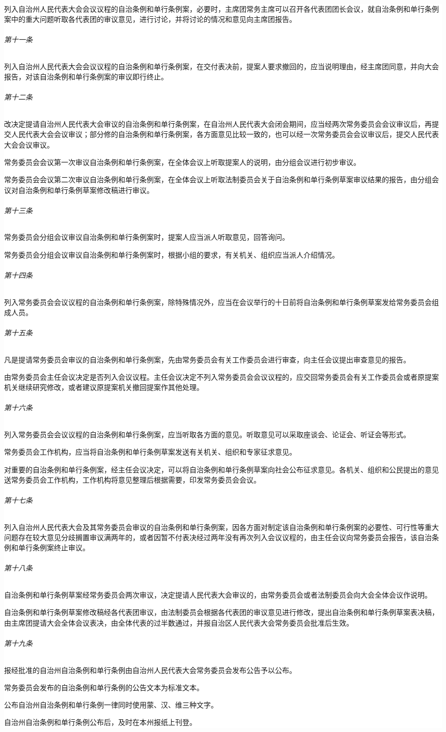 列入自治州人民代表大会会议议程的自治条例和单行条例案，必要时，主席团常务主席可以召开各代表团团长会议，就自治条例和单行条例案中的重大问题听取各代表团的审议意见，进行讨论，并将讨论的情况和意见向主席团报告。

###### 第十一条

列入自治州人民代表大会会议议程的自治条例和单行条例案，在交付表决前，提案人要求撤回的，应当说明理由，经主席团同意，并向大会报告，对该自治条例和单行条例案的审议即行终止。

###### 第十二条

改决定提请自治州人民代表大会审议的自治条例和单行条例案，在自治州人民代表大会闭会期间，应当经两次常务委员会会议审议后，再提交人民代表大会会议审议；部分修的自治条例和单行条例案，各方面意见比较一致的，也可以经一次常务委员会会议审议后，提交人民代表大会会议审议。

常务委员会会议第一次审议自治条例和单行条例案，在全体会议上听取提案人的说明，由分组会议进行初步审议。

常务委员会会议第二次审议自治条例和单行条例案，在全体会议上听取法制委员会关于自治条例和单行条例草案审议结果的报告，由分组会议对自治条例和单行条例草案修改稿进行审议。

###### 第十三条

常务委员会分组会议审议自治条例和单行条例案时，提案人应当派人听取意见，回答询问。

常务委员会分组会议审议自治条例和单行条例案时，根据小组的要求，有关机关、组织应当派人介绍情况。

###### 第十四条

列入常务委员会会议议程的自治条例和单行条例案，除特殊情况外，应当在会议举行的十日前将自治条例和单行条例草案发给常务委员会组成人员。

###### 第十五条

凡是提请常务委员会审议的自治条例和单行条例案，先由常务委员会有关工作委员会进行审查，向主任会议提出审查意见的报告。

由常务委员会主任会议决定是否列入会议议程。主任会议决定不列入常务委员会会议议程的，应交回常务委员会有关工作委员会或者原提案机关继续研究修改，或者建议原提案机关撤回提案作其他处理。

###### 第十六条

列入常务委员会会议议程的自治条例和单行条例案，应当听取各方面的意见。听取意见可以采取座谈会、论证会、听证会等形式。

常务委员会工作机构，应当将自治条例和单行条例草案发送有关机关、组织和专家征求意见。

对重要的自治条例和单行条例案，经主任会议决定，可以将自治条例和单行条例草案向社会公布征求意见。各机关、组织和公民提出的意见送常务委员会工作机构，工作机构将意见整理后根据需要，印发常务委员会会议。

###### 第十七条

列入自治州人民代表大会及其常务委员会审议的自治条例和单行条例案，因各方面对制定该自治条例和单行条例案的必要性、可行性等重大问题存在较大意见分歧搁置审议满两年的，或者因暂不付表决经过两年没有再次列入会议议程的，由主任会议向常务委员会报告，该自治条例和单行条例案终止审议。

###### 第十八条

自治条例和单行条例草案经常务委员会两次审议，决定提请人民代表大会审议的，由常务委员会或者法制委员会向大会全体会议作说明。

自治条例和单行条例草案修改稿经各代表团审议，由法制委员会根据各代表团的审议意见进行修改，提出自治条例和单行条例草案表决稿，由主席团提请大会全体会议表决，由全体代表的过半数通过，并报自治区人民代表大会常务委员会批准后生效。

###### 第十九条

报经批准的自治州自治条例和单行条例由自治州人民代表大会常务委员会发布公告予以公布。

常务委员会发布的自治条例和单行条例的公告文本为标准文本。

公布自治州自治条例和单行条例一律同时使用蒙、汉、维三种文字。

自治州自治条例和单行条例公布后，及时在本州报纸上刊登。

